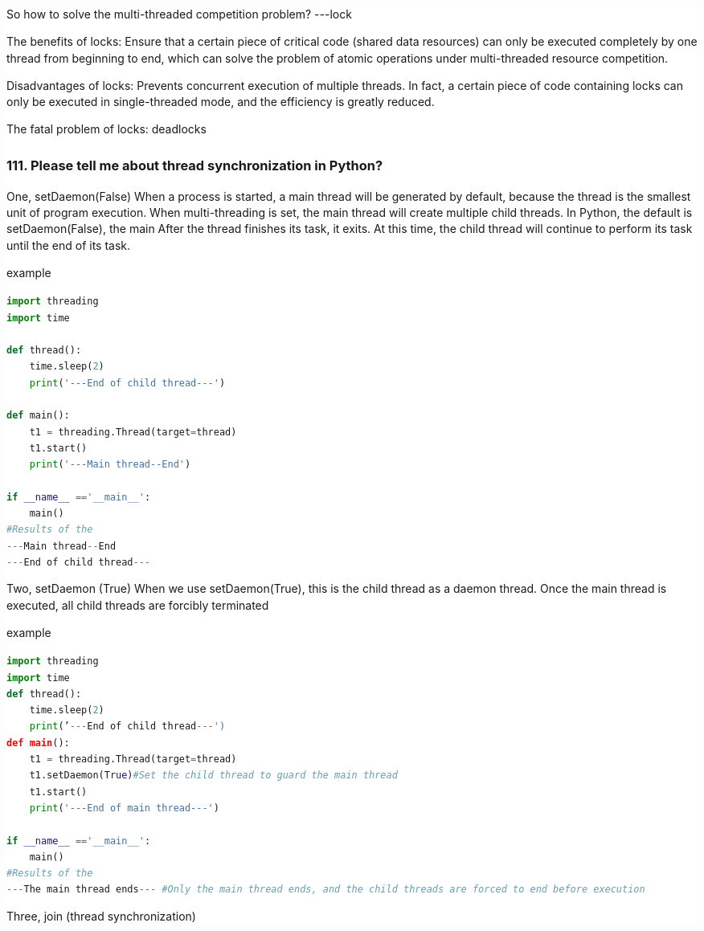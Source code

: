 So how to solve the multi-threaded competition problem? ---lock

The benefits of locks: Ensure that a certain piece of critical code (shared data resources) can only be executed completely by one thread from beginning to end, which can solve the problem of atomic operations under multi-threaded resource competition.

Disadvantages of locks: Prevents concurrent execution of multiple threads. In fact, a certain piece of code containing locks can only be executed in single-threaded mode, and the efficiency is greatly reduced.

The fatal problem of locks: deadlocks
### 111. Please tell me about thread synchronization in Python?
 One, setDaemon(False)
When a process is started, a main thread will be generated by default, because the thread is the smallest unit of program execution. When multi-threading is set, the main thread will create multiple child threads. In Python, the default is setDaemon(False), the main After the thread finishes its task, it exits. At this time, the child thread will continue to perform its task until the end of its task.

example
```python
import threading
import time

def thread():
    time.sleep(2)
    print('---End of child thread---')

def main():
    t1 = threading.Thread(target=thread)
    t1.start()
    print('---Main thread--End')

if __name__ =='__main__':
    main()
#Results of the
---Main thread--End
---End of child thread---
```
Two, setDaemon (True)
When we use setDaemon(True), this is the child thread as a daemon thread. Once the main thread is executed, all child threads are forcibly terminated

example
```python
import threading
import time
def thread():
    time.sleep(2)
    print(’---End of child thread---')
def main():
    t1 = threading.Thread(target=thread)
    t1.setDaemon(True)#Set the child thread to guard the main thread
    t1.start()
    print('---End of main thread---')

if __name__ =='__main__':
    main()
#Results of the
---The main thread ends--- #Only the main thread ends, and the child threads are forced to end before execution
```
Three, join (thread synchronization)